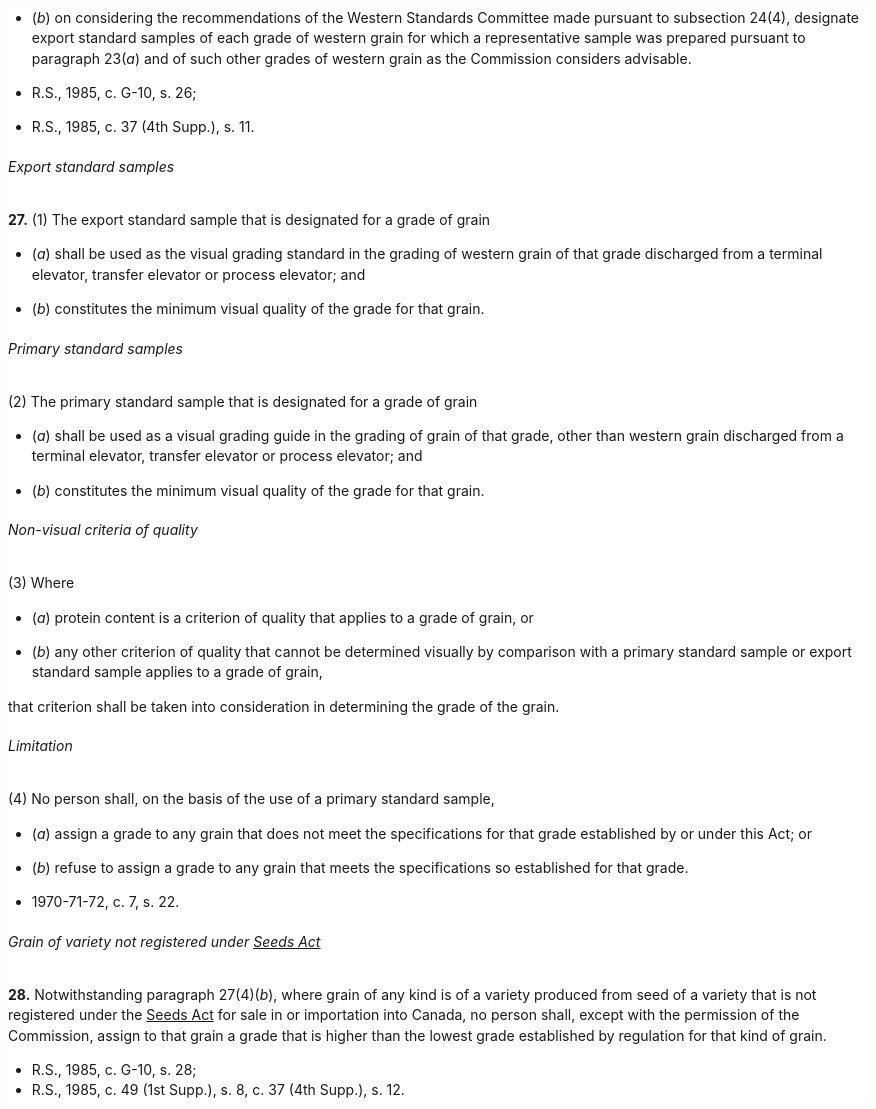   * (_b_) on considering the recommendations of the Western Standards Committee made pursuant to subsection 24(4), designate export standard samples of each grade of western grain for which a representative sample was prepared pursuant to paragraph 23(_a_) and of such other grades of western grain as the Commission considers advisable.

  * R.S., 1985, c. G-10, s. 26;
  * R.S., 1985, c. 37 (4th Supp.), s. 11.

###### Export standard samples

**27.** (1) The export standard sample that is designated for a grade of grain

  * (_a_) shall be used as the visual grading standard in the grading of western grain of that grade discharged from a terminal elevator, transfer elevator or process elevator; and

  * (_b_) constitutes the minimum visual quality of the grade for that grain.

###### Primary standard samples

(2) The primary standard sample that is designated for a grade of grain

  * (_a_) shall be used as a visual grading guide in the grading of grain of that grade, other than western grain discharged from a terminal elevator, transfer elevator or process elevator; and

  * (_b_) constitutes the minimum visual quality of the grade for that grain.

###### Non-visual criteria of quality

(3) Where

  * (_a_) protein content is a criterion of quality that applies to a grade of grain, or

  * (_b_) any other criterion of quality that cannot be determined visually by comparison with a primary standard sample or export standard sample applies to a grade of grain,

that criterion shall be taken into consideration in determining the grade of the grain.

###### Limitation

(4) No person shall, on the basis of the use of a primary standard sample,

  * (_a_) assign a grade to any grain that does not meet the specifications for that grade established by or under this Act; or

  * (_b_) refuse to assign a grade to any grain that meets the specifications so established for that grade.

  * 1970-71-72, c. 7, s. 22.

###### Grain of variety not registered under [Seeds Act](/canada/eng/acts/S/S-8.md)

**28.** Notwithstanding paragraph 27(4)(_b_), where grain of any kind is of a variety produced from seed of a variety that is not registered under the [Seeds Act](/canada/eng/acts/S/S-8.md) for sale in or importation into Canada, no person shall, except with the permission of the Commission, assign to that grain a grade that is higher than the lowest grade established by regulation for that kind of grain.

  * R.S., 1985, c. G-10, s. 28;
  * R.S., 1985, c. 49 (1st Supp.), s. 8, c. 37 (4th Supp.), s. 12.
